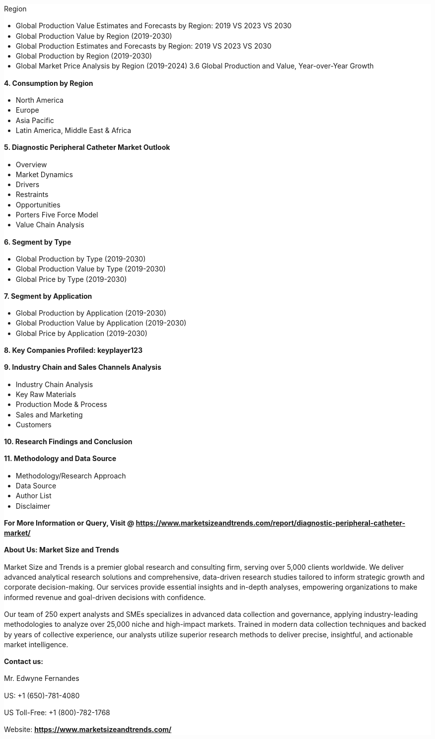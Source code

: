 Region</strong></p><ul><li>Global Production Value Estimates and Forecasts by Region: 2019 VS 2023 VS 2030</li><li>Global Production Value by Region (2019-2030)</li><li>Global Production Estimates and Forecasts by Region: 2019 VS 2023 VS 2030</li><li>Global Production by Region (2019-2030)</li><li>Global Market Price Analysis by Region (2019-2024) 3.6 Global Production and Value, Year-over-Year Growth</li></ul><p><strong>4. Consumption by Region</strong></p><ul><li>North America</li><li>Europe</li><li>Asia Pacific</li><li>Latin America, Middle East &amp; Africa</li></ul><p><strong>5. Diagnostic Peripheral Catheter Market Outlook</strong></p><ul><li>Overview</li><li>Market Dynamics</li><li>Drivers</li><li>Restraints</li><li>Opportunities</li><li>Porters Five Force Model</li><li>Value Chain Analysis&nbsp;</li></ul><p><strong>6. Segment by Type</strong></p><ul><li>Global Production by Type (2019-2030)</li><li>Global Production Value by Type (2019-2030)</li><li>Global Price by Type (2019-2030)</li></ul><p><strong>7. Segment by Application</strong></p><ul><li>Global Production by Application (2019-2030)</li><li>Global Production Value by Application (2019-2030)</li><li>Global Price by Application (2019-2030)</li></ul><p><strong>8. Key Companies Profiled: keyplayer123</strong></p><p><strong>9. Industry Chain and Sales Channels Analysis</strong></p><ul><li>Industry Chain Analysis</li><li>Key Raw Materials</li><li>Production Mode &amp; Process</li><li>Sales and Marketing</li><li>Customers</li></ul><p><strong>10. Research Findings and Conclusion</strong></p><p><strong>11. Methodology and Data Source</strong></p><ul><li>Methodology/Research Approach</li><li>Data Source</li><li>Author List</li><li>Disclaimer</li></ul></p><p><strong>For More Information or Query, Visit @ <a href="https://www.marketsizeandtrends.com/report/diagnostic-peripheral-catheter-market/">https://www.marketsizeandtrends.com/report/diagnostic-peripheral-catheter-market/</a></strong></p><p><strong>About Us: Market Size and Trends</strong></p><p>Market Size and Trends is a premier global research and consulting firm, serving over 5,000 clients worldwide. We deliver advanced analytical research solutions and comprehensive, data-driven research studies tailored to inform strategic growth and corporate decision-making. Our services provide essential insights and in-depth analyses, empowering organizations to make informed revenue and goal-driven decisions with confidence.</p><p>Our team of 250 expert analysts and SMEs specializes in advanced data collection and governance, applying industry-leading methodologies to analyze over 25,000 niche and high-impact markets. Trained in modern data collection techniques and backed by years of collective experience, our analysts utilize superior research methods to deliver precise, insightful, and actionable market intelligence.</p><p><strong>Contact us:</strong></p><p>Mr. Edwyne Fernandes</p><p>US: +1 (650)-781-4080</p><p>US Toll-Free: +1 (800)-782-1768</p><p>Website: <strong><a href="https://www.marketsizeandtrends.com/">https://www.marketsizeandtrends.com/</a></strong></p>
